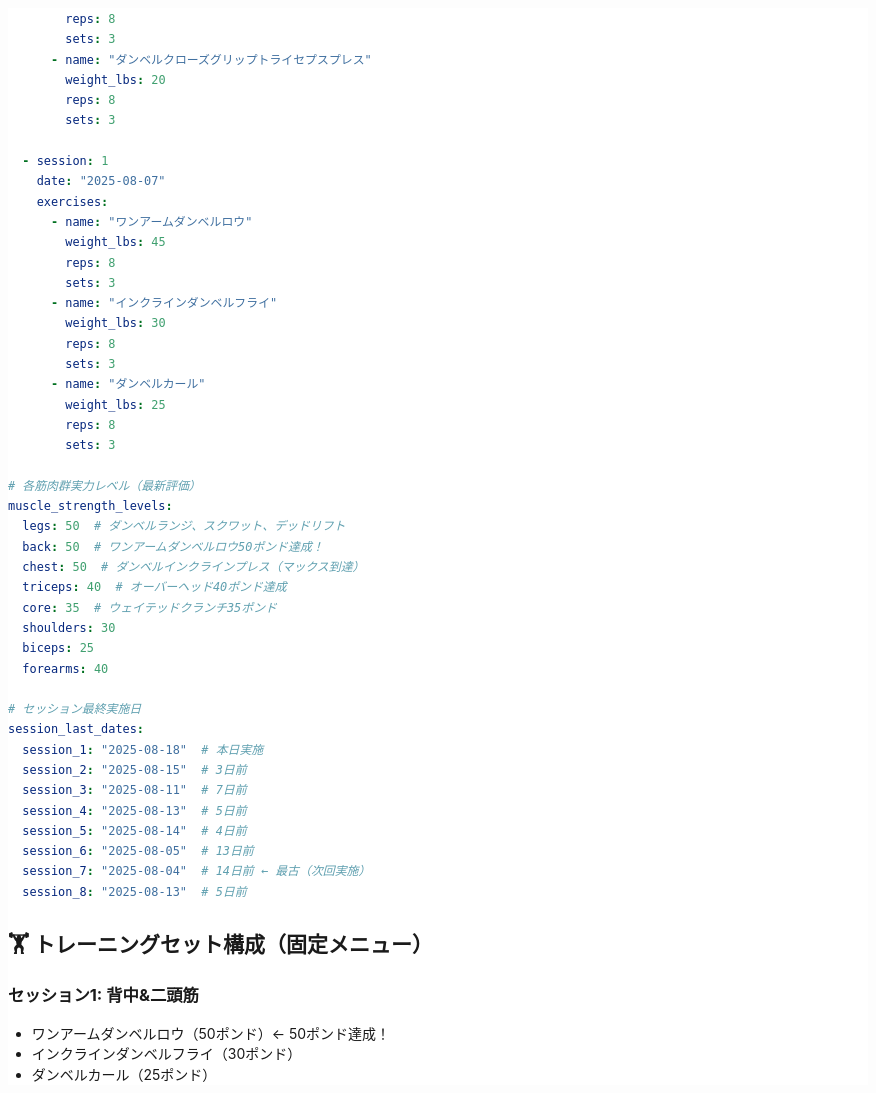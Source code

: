 ```yaml
        reps: 8
        sets: 3
      - name: "ダンベルクローズグリップトライセプスプレス"
        weight_lbs: 20
        reps: 8
        sets: 3

  - session: 1
    date: "2025-08-07"
    exercises:
      - name: "ワンアームダンベルロウ"
        weight_lbs: 45
        reps: 8
        sets: 3
      - name: "インクラインダンベルフライ"
        weight_lbs: 30
        reps: 8
        sets: 3
      - name: "ダンベルカール"
        weight_lbs: 25
        reps: 8
        sets: 3

# 各筋肉群実力レベル（最新評価）
muscle_strength_levels:
  legs: 50  # ダンベルランジ、スクワット、デッドリフト
  back: 50  # ワンアームダンベルロウ50ポンド達成！
  chest: 50  # ダンベルインクラインプレス（マックス到達）
  triceps: 40  # オーバーヘッド40ポンド達成
  core: 35  # ウェイテッドクランチ35ポンド
  shoulders: 30
  biceps: 25
  forearms: 40

# セッション最終実施日
session_last_dates:
  session_1: "2025-08-18"  # 本日実施
  session_2: "2025-08-15"  # 3日前
  session_3: "2025-08-11"  # 7日前
  session_4: "2025-08-13"  # 5日前
  session_5: "2025-08-14"  # 4日前
  session_6: "2025-08-05"  # 13日前
  session_7: "2025-08-04"  # 14日前 ← 最古（次回実施）
  session_8: "2025-08-13"  # 5日前
```

## 🏋️ トレーニングセット構成（固定メニュー）

### セッション1: 背中&二頭筋
- ワンアームダンベルロウ（50ポンド）← 50ポンド達成！
- インクラインダンベルフライ（30ポンド）
- ダンベルカール（25ポンド）
